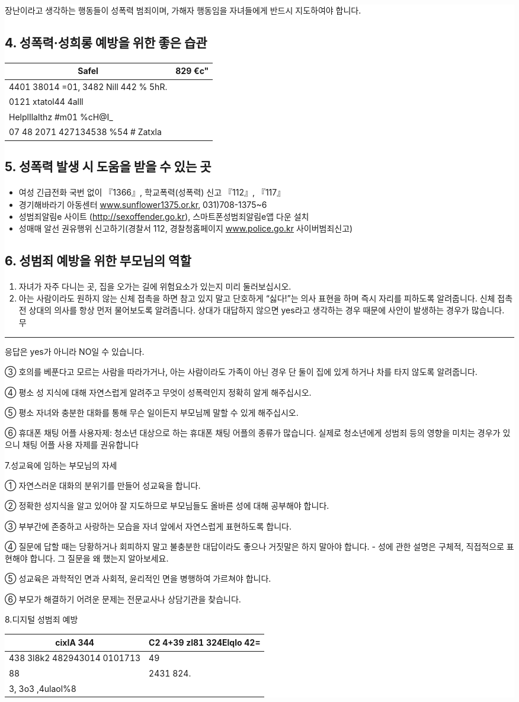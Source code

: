 장난이라고 생각하는 행동들이 성폭력 범죄이며, 가해자 행동임을 자녀들에게 반드시 지도하여야 합니다.

## 4. 성폭력·성희롱 예방을 위한 좋은 습관

|Safel|829 €c"|
|---|---|
|4401 38014 =01, 3482 Nill 442 % 5hR.| |
|0121 xtatol44 4alll| |
|HelplIlalthz #m01 %cH@I_| |
|07 48 2071 427134538 %54 # Zatxla| |

## 5. 성폭력 발생 시 도움을 받을 수 있는 곳

- 여성 긴급전화 국번 없이 『1366』, 학교폭력(성폭력) 신고 『112』, 『117』
- 경기해바라기 아동센터 www.sunflower1375.or.kr, 031)708-1375~6
- 성범죄알림e 사이트 (http://sexoffender.go.kr), 스마트폰성범죄알림e앱 다운 설치
- 성매매 알선 권유행위 신고하기(경찰서 112, 경찰청홈페이지 www.police.go.kr 사이버범죄신고)

## 6. 성범죄 예방을 위한 부모님의 역할

1. 자녀가 자주 다니는 곳, 집을 오가는 길에 위험요소가 있는지 미리 둘러보십시오.
2. 아는 사람이라도 원하지 않는 신체 접촉을 하면 참고 있지 말고 단호하게 “싫다!”는 의사 표현을 하며 즉시 자리를 피하도록 알려줍니다. 신체 접촉 전 상대의 의사를 항상 먼저 물어보도록 알려줍니다. 상대가 대답하지 않으면 yes라고 생각하는 경우 때문에 사안이 발생하는 경우가 많습니다. 무
---
응답은 yes가 아니라 NO일 수 있습니다.

③ 호의를 베푼다고 모르는 사람을 따라가거나, 아는 사람이라도 가족이 아닌 경우 단 둘이 집에 있게 하거나 차를 타지 않도록 알려줍니다.

④ 평소 성 지식에 대해 자연스럽게 알려주고 무엇이 성폭력인지 정확히 알게 해주십시오.

⑤ 평소 자녀와 충분한 대화를 통해 무슨 일이든지 부모님께 말할 수 있게 해주십시오.

⑥ 휴대폰 채팅 어플 사용자제: 청소년 대상으로 하는 휴대폰 채팅 어플의 종류가 많습니다. 실제로 청소년에게 성범죄 등의 영향을 미치는 경우가 있으니 채팅 어플 사용 자제를 권유합니다

7.성교육에 임하는 부모님의 자세

① 자연스러운 대화의 분위기를 만들어 성교육을 합니다.

② 정확한 성지식을 알고 있어야 잘 지도하므로 부모님들도 올바른 성에 대해 공부해야 합니다.

③ 부부간에 존중하고 사랑하는 모습을 자녀 앞에서 자연스럽게 표현하도록 합니다.

④ 질문에 답할 때는 당황하거나 회피하지 말고 불충분한 대답이라도 좋으나 거짓말은 하지 말아야 합니다. - 성에 관한 설명은 구체적, 직접적으로 표현해야 합니다. 그 질문을 왜 했는지 알아보세요.

⑤ 성교육은 과학적인 면과 사회적, 윤리적인 면을 병행하여 가르쳐야 합니다.

⑥ 부모가 해결하기 어려운 문제는 전문교사나 상담기관을 찾습니다.

8.디지털 성범죄 예방

|cixIA 344|C2 4+39 zl81 324Elqlo 42=|
|---|---|
|438 3l8k2 482943014 0101713|49| 2h01 3532474 31at %01 71A/t714|
|88|2431 824.|
|3, 3o3 ,4ulaol%8| |
